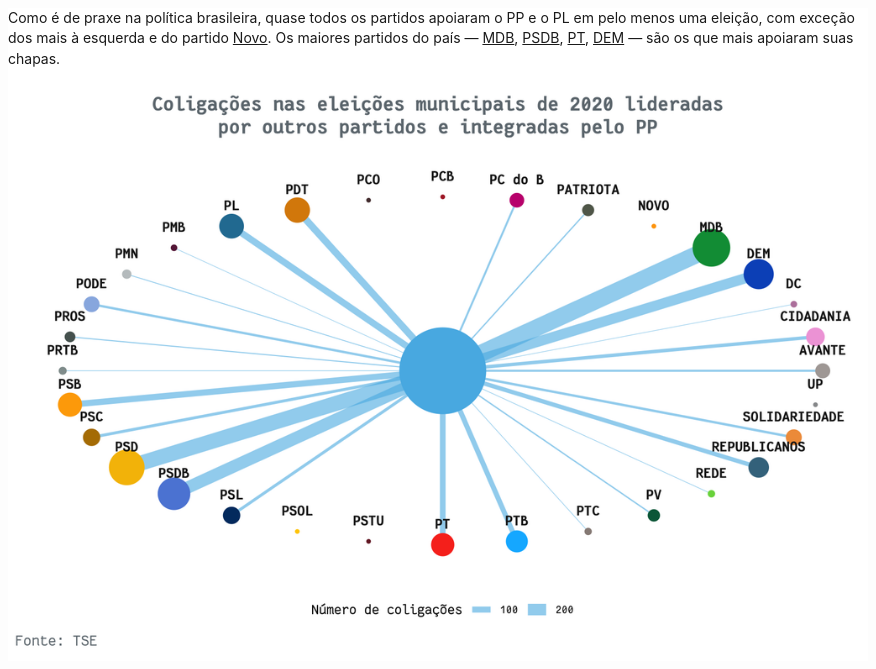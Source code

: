 <p>Como é de praxe na política brasileira, quase todos os partidos apoiaram o PP e o PL em pelo menos uma eleição, com exceção dos mais à esquerda e do partido <a href="https://pindograma.com.br/2020/11/10/novo-patri.html">Novo</a>. Os maiores partidos do país — <a href="https://pindograma.com.br/2020/10/21/mdb.html">MDB</a>, <a href="https://pindograma.com.br/2020/11/02/psdb.html">PSDB</a>, <a href="https://pindograma.com.br/2020/10/27/pt.html">PT</a>, <a href="https://pindograma.com.br/2020/11/03/dem-rep.html">DEM</a> — são os que mais apoiaram suas chapas.</p>
<p><img src="/assets/post_images/plpp_files/figure-html/unnamed-chunk-5-1.png" width="864" /></p>